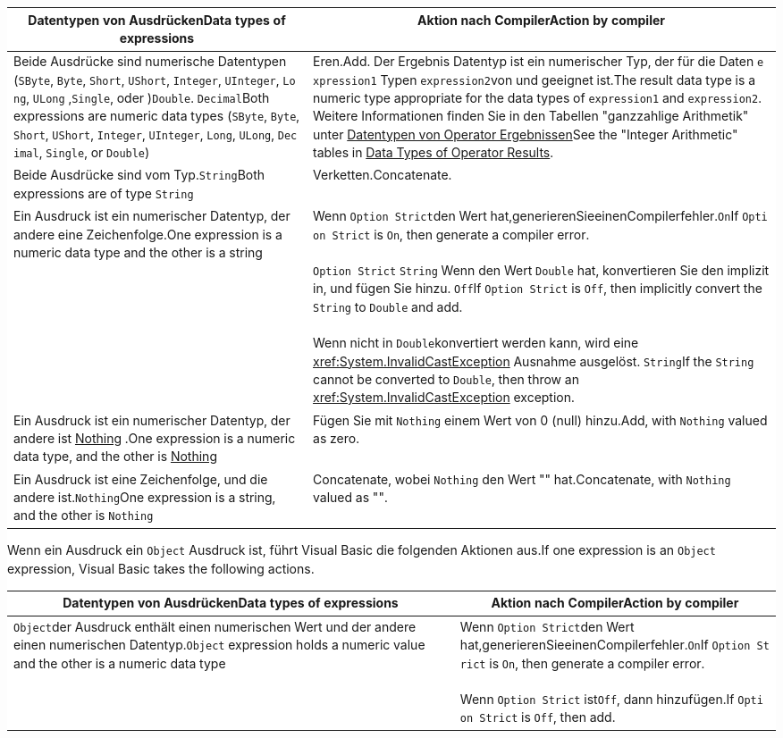 |<span data-ttu-id="e54d4-126">Datentypen von Ausdrücken</span><span class="sxs-lookup"><span data-stu-id="e54d4-126">Data types of expressions</span></span>|<span data-ttu-id="e54d4-127">Aktion nach Compiler</span><span class="sxs-lookup"><span data-stu-id="e54d4-127">Action by compiler</span></span>|  
|---|---|  
|<span data-ttu-id="e54d4-128">Beide Ausdrücke sind numerische Datentypen (`SByte`, `Byte`, `Short`, `UShort`, `Integer`, `UInteger`, `Long`, `ULong` ,`Single`, oder )`Double`. `Decimal`</span><span class="sxs-lookup"><span data-stu-id="e54d4-128">Both expressions are numeric data types (`SByte`, `Byte`, `Short`, `UShort`, `Integer`, `UInteger`, `Long`, `ULong`, `Decimal`, `Single`, or `Double`)</span></span>|<span data-ttu-id="e54d4-129">Eren.</span><span class="sxs-lookup"><span data-stu-id="e54d4-129">Add.</span></span> <span data-ttu-id="e54d4-130">Der Ergebnis Datentyp ist ein numerischer Typ, der für die Daten `expression1` Typen `expression2`von und geeignet ist.</span><span class="sxs-lookup"><span data-stu-id="e54d4-130">The result data type is a numeric type appropriate for the data types of `expression1` and `expression2`.</span></span> <span data-ttu-id="e54d4-131">Weitere Informationen finden Sie in den Tabellen "ganzzahlige Arithmetik" unter [Datentypen von Operator Ergebnissen](../../../visual-basic/language-reference/operators/data-types-of-operator-results.md)</span><span class="sxs-lookup"><span data-stu-id="e54d4-131">See the "Integer Arithmetic" tables in [Data Types of Operator Results](../../../visual-basic/language-reference/operators/data-types-of-operator-results.md).</span></span>|  
|<span data-ttu-id="e54d4-132">Beide Ausdrücke sind vom Typ.`String`</span><span class="sxs-lookup"><span data-stu-id="e54d4-132">Both expressions are of type `String`</span></span>|<span data-ttu-id="e54d4-133">Verketten.</span><span class="sxs-lookup"><span data-stu-id="e54d4-133">Concatenate.</span></span>|  
|<span data-ttu-id="e54d4-134">Ein Ausdruck ist ein numerischer Datentyp, der andere eine Zeichenfolge.</span><span class="sxs-lookup"><span data-stu-id="e54d4-134">One expression is a numeric data type and the other is a string</span></span>|<span data-ttu-id="e54d4-135">Wenn `Option Strict`den Wert hat,generierenSieeinenCompilerfehler.`On`</span><span class="sxs-lookup"><span data-stu-id="e54d4-135">If `Option Strict` is `On`, then generate a compiler error.</span></span><br /><br /> <span data-ttu-id="e54d4-136">`Option Strict` `String` Wenn den Wert `Double` hat, konvertieren Sie den implizit in, und fügen Sie hinzu. `Off`</span><span class="sxs-lookup"><span data-stu-id="e54d4-136">If `Option Strict` is `Off`, then implicitly convert the `String` to `Double` and add.</span></span><br /><br /> <span data-ttu-id="e54d4-137">Wenn nicht in `Double`konvertiert werden kann, wird eine <xref:System.InvalidCastException> Ausnahme ausgelöst. `String`</span><span class="sxs-lookup"><span data-stu-id="e54d4-137">If the `String` cannot be converted to `Double`, then throw an <xref:System.InvalidCastException> exception.</span></span>|  
|<span data-ttu-id="e54d4-138">Ein Ausdruck ist ein numerischer Datentyp, der andere ist [Nothing](../../../visual-basic/language-reference/nothing.md) .</span><span class="sxs-lookup"><span data-stu-id="e54d4-138">One expression is a numeric data type, and the other is [Nothing](../../../visual-basic/language-reference/nothing.md)</span></span>|<span data-ttu-id="e54d4-139">Fügen Sie mit `Nothing` einem Wert von 0 (null) hinzu.</span><span class="sxs-lookup"><span data-stu-id="e54d4-139">Add, with `Nothing` valued as zero.</span></span>|  
|<span data-ttu-id="e54d4-140">Ein Ausdruck ist eine Zeichenfolge, und die andere ist.`Nothing`</span><span class="sxs-lookup"><span data-stu-id="e54d4-140">One expression is a string, and the other is `Nothing`</span></span>|<span data-ttu-id="e54d4-141">Concatenate, wobei `Nothing` den Wert "" hat.</span><span class="sxs-lookup"><span data-stu-id="e54d4-141">Concatenate, with `Nothing` valued as "".</span></span>|  
  
 <span data-ttu-id="e54d4-142">Wenn ein Ausdruck ein `Object` Ausdruck ist, führt Visual Basic die folgenden Aktionen aus.</span><span class="sxs-lookup"><span data-stu-id="e54d4-142">If one expression is an `Object` expression, Visual Basic takes the following actions.</span></span>  
  
|<span data-ttu-id="e54d4-143">Datentypen von Ausdrücken</span><span class="sxs-lookup"><span data-stu-id="e54d4-143">Data types of expressions</span></span>|<span data-ttu-id="e54d4-144">Aktion nach Compiler</span><span class="sxs-lookup"><span data-stu-id="e54d4-144">Action by compiler</span></span>|  
|---|---|  
|<span data-ttu-id="e54d4-145">`Object`der Ausdruck enthält einen numerischen Wert und der andere einen numerischen Datentyp.</span><span class="sxs-lookup"><span data-stu-id="e54d4-145">`Object` expression holds a numeric value and the other is a numeric data type</span></span>|<span data-ttu-id="e54d4-146">Wenn `Option Strict`den Wert hat,generierenSieeinenCompilerfehler.`On`</span><span class="sxs-lookup"><span data-stu-id="e54d4-146">If `Option Strict` is `On`, then generate a compiler error.</span></span><br /><br /> <span data-ttu-id="e54d4-147">Wenn `Option Strict` ist`Off`, dann hinzufügen.</span><span class="sxs-lookup"><span data-stu-id="e54d4-147">If `Option Strict` is `Off`, then add.</span></span>|  